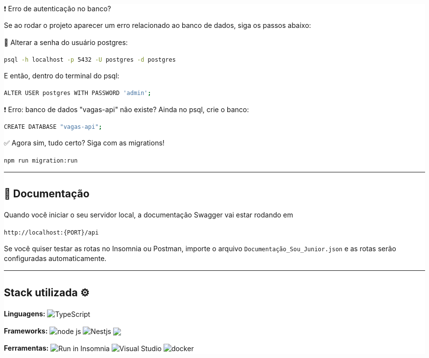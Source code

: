 
❗ Erro de autenticação no banco?

Se ao rodar o projeto aparecer um erro relacionado ao banco de dados, siga os passos abaixo:

🔐 Alterar a senha do usuário postgres:

```bash
psql -h localhost -p 5432 -U postgres -d postgres
```

E então, dentro do terminal do psql:

```bash
ALTER USER postgres WITH PASSWORD 'admin';
```

❗ Erro: banco de dados "vagas-api" não existe?
Ainda no psql, crie o banco:

```bash
CREATE DATABASE "vagas-api";
```

✅ Agora sim, tudo certo? Siga com as migrations!

```bash
npm run migration:run
```

---

<a id="documentacao"></a>

## 📜 Documentação

Quando você iniciar o seu servidor local, a documentação Swagger vai estar rodando em

```bash
http://localhost:{PORT}/api
```

Se você quiser testar as rotas no Insomnia ou Postman, importe o arquivo `Documentação_Sou_Junior.json` e as rotas serão configuradas automaticamente.

---

<a id="stack_utilizada"></a>

## Stack utilizada ⚙

**Linguagens:**
<img align="center" alt="TypeScript" src="https://img.shields.io/badge/-Typescript-blue?style=for-the-badge&logo=typescript&message=TypeScript&color=blue&logoColor=white">

**Frameworks:**
<img align="center" alt="node js" src="https://img.shields.io/badge/Node.js-43853D?style=for-the-badge&logo=node.js&logoColor=white"> <img align="center" alt="Nestjs" src="https://img.shields.io/badge/-NestJS-pink?style=for-the-badge&logo=nestjs&message=NestJs&color=rgb(238,%2058,%2084)"> <img align="center" src="https://img.shields.io/badge/PostgreSQL-316192?style=for-the-badge&logo=postgresql&logoColor=white">

**Ferramentas:**
<img align="center" src="https://insomnia.rest/images/run.svg" alt="Run in Insomnia">
<img align="center" src="https://img.shields.io/badge/Visual_Studio_Code-0078D4?style=for-the-badge&logo=visual%20studio%20code&logoColor=white" alt="Visual Studio">
<img align="center" src="https://img.shields.io/badge/-Docker-blue?style=for-the-badge&logo=docker&logoColor=white" alt="docker">

